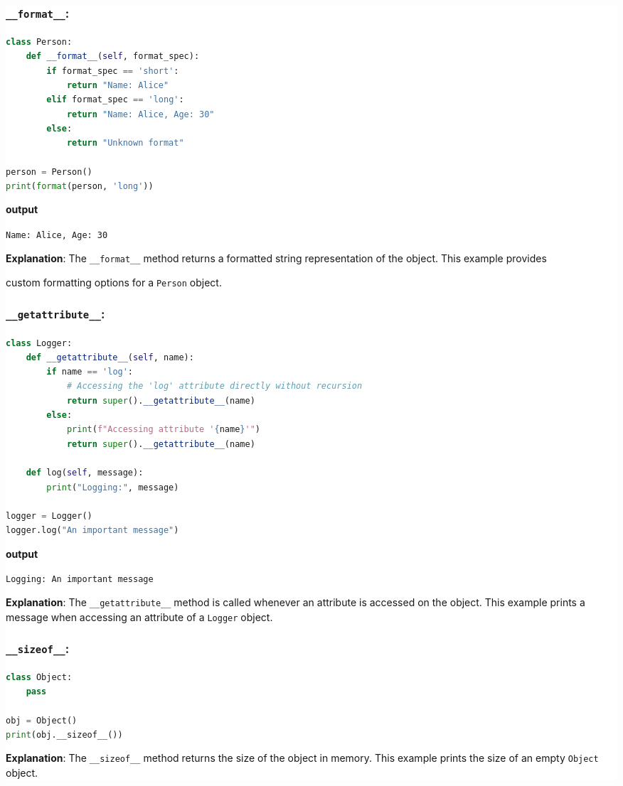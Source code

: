 ### `__format__`: 
```python
class Person:
    def __format__(self, format_spec):
        if format_spec == 'short':
            return "Name: Alice"
        elif format_spec == 'long':
            return "Name: Alice, Age: 30"
        else:
            return "Unknown format"

person = Person()
print(format(person, 'long'))
```
**output**
```output
Name: Alice, Age: 30
```
**Explanation**: The `__format__` method returns a formatted string representation of the object. This example provides

custom formatting options for a `Person` object.

### `__getattribute__`: 
```python
class Logger:
    def __getattribute__(self, name):
        if name == 'log':
            # Accessing the 'log' attribute directly without recursion
            return super().__getattribute__(name)
        else:
            print(f"Accessing attribute '{name}'")
            return super().__getattribute__(name)

    def log(self, message):
        print("Logging:", message)

logger = Logger()
logger.log("An important message")
```
**output**
```output
Logging: An important message
```
**Explanation**: The `__getattribute__` method is called whenever an attribute is accessed on the object. This example prints a message when accessing an attribute of a `Logger` object.

### `__sizeof__`: 
```python
class Object:
    pass

obj = Object()
print(obj.__sizeof__())
```
**Explanation**: The `__sizeof__` method returns the size of the object in memory. This example prints the size of an empty `Object` object.
